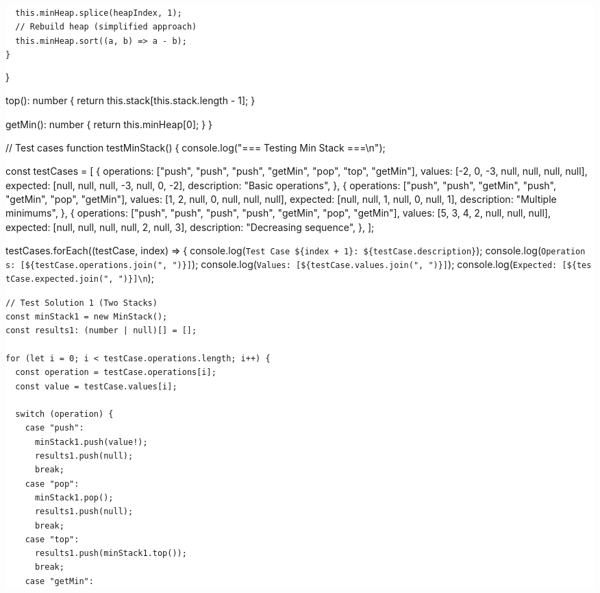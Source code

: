       this.minHeap.splice(heapIndex, 1);
      // Rebuild heap (simplified approach)
      this.minHeap.sort((a, b) => a - b);
    }
  }

  top(): number {
    return this.stack[this.stack.length - 1];
  }

  getMin(): number {
    return this.minHeap[0];
  }
}

// Test cases
function testMinStack() {
  console.log("=== Testing Min Stack ===\n");

  const testCases = [
    {
      operations: ["push", "push", "push", "getMin", "pop", "top", "getMin"],
      values: [-2, 0, -3, null, null, null, null],
      expected: [null, null, null, -3, null, 0, -2],
      description: "Basic operations",
    },
    {
      operations: ["push", "push", "getMin", "push", "getMin", "pop", "getMin"],
      values: [1, 2, null, 0, null, null, null],
      expected: [null, null, 1, null, 0, null, 1],
      description: "Multiple minimums",
    },
    {
      operations: ["push", "push", "push", "push", "getMin", "pop", "getMin"],
      values: [5, 3, 4, 2, null, null, null],
      expected: [null, null, null, null, 2, null, 3],
      description: "Decreasing sequence",
    },
  ];

  testCases.forEach((testCase, index) => {
    console.log(`Test Case ${index + 1}: ${testCase.description}`);
    console.log(`Operations: [${testCase.operations.join(", ")}]`);
    console.log(`Values: [${testCase.values.join(", ")}]`);
    console.log(`Expected: [${testCase.expected.join(", ")}]\n`);

    // Test Solution 1 (Two Stacks)
    const minStack1 = new MinStack();
    const results1: (number | null)[] = [];

    for (let i = 0; i < testCase.operations.length; i++) {
      const operation = testCase.operations[i];
      const value = testCase.values[i];

      switch (operation) {
        case "push":
          minStack1.push(value!);
          results1.push(null);
          break;
        case "pop":
          minStack1.pop();
          results1.push(null);
          break;
        case "top":
          results1.push(minStack1.top());
          break;
        case "getMin":